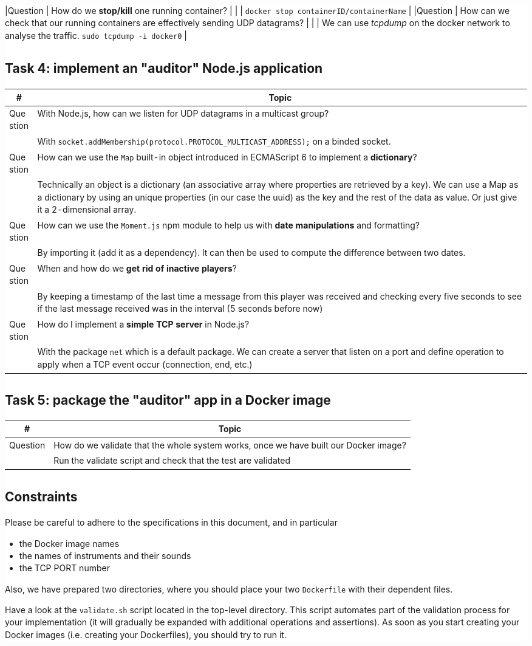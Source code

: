 |Question | How do we **stop/kill** one running container?  |
| | `docker stop containerID/containerName`  |
|Question | How can we check that our running containers are effectively sending UDP datagrams?  |
| | We can use *tcpdump* on the docker network to analyse the traffic. `sudo tcpdump -i docker0` |


## Task 4: implement an "auditor" Node.js application

| #  | Topic |
| ---  | ---  |
|Question | With Node.js, how can we listen for UDP datagrams in a multicast group? |
| | With `socket.addMembership(protocol.PROTOCOL_MULTICAST_ADDRESS);` on a binded socket.  |
|Question | How can we use the `Map` built-in object introduced in ECMAScript 6 to implement a **dictionary**?  |
| | Technically an object is a dictionary (an associative array where properties are retrieved by a key). We can use a Map as a dictionary by using an unique properties (in our case the uuid) as the key and the rest of the data as value. Or just give it a 2-dimensional array.|
|Question | How can we use the `Moment.js` npm module to help us with **date manipulations** and formatting?  |
| | By importing it (add it as a dependency). It can then be used to compute the difference between two dates. |
|Question | When and how do we **get rid of inactive players**?  |
| | By keeping a timestamp of the last time a message from this player was received and checking every five seconds to see if the last message received was in the interval (5 seconds before now) |
|Question | How do I implement a **simple TCP server** in Node.js?  |
| | With the package `net` which is a default package. We can create a server that listen on a port and define operation to apply when a TCP event occur (connection, end, etc.) |


## Task 5: package the "auditor" app in a Docker image

| #  | Topic |
| ---  | --- |
|Question | How do we validate that the whole system works, once we have built our Docker image? |
| | Run the validate script and check that the test are validated |


## Constraints

Please be careful to adhere to the specifications in this document, and in particular

* the Docker image names
* the names of instruments and their sounds
* the TCP PORT number

Also, we have prepared two directories, where you should place your two `Dockerfile` with their dependent files.

Have a look at the `validate.sh` script located in the top-level directory. This script automates part of the validation process for your implementation (it will gradually be expanded with additional operations and assertions). As soon as you start creating your Docker images (i.e. creating your Dockerfiles), you should try to run it.
